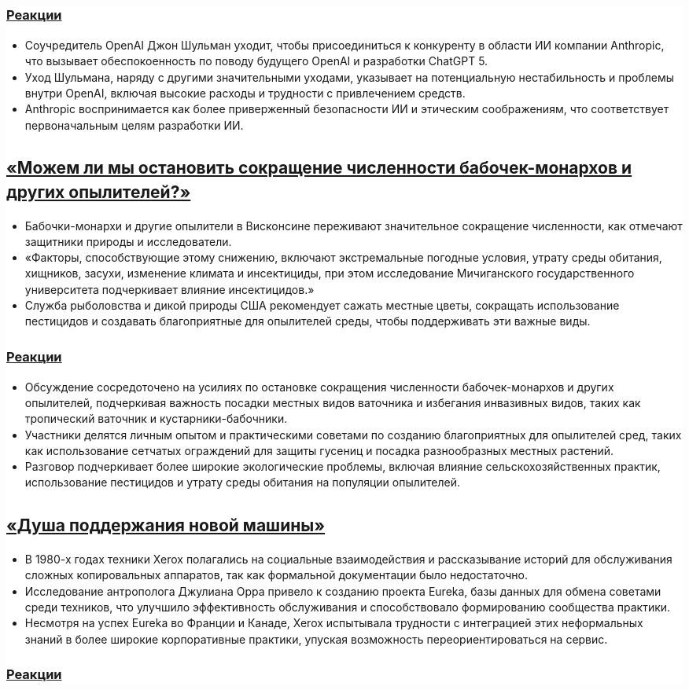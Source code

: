 ### [Реакции](https://news.ycombinator.com/item?id=41168904)

- Соучредитель OpenAI Джон Шульман уходит, чтобы присоединиться к конкуренту в области ИИ компании Anthropic, что вызывает обеспокоенность по поводу будущего OpenAI и разработки ChatGPT 5.
- Уход Шульмана, наряду с другими значительными уходами, указывает на потенциальную нестабильность и проблемы внутри OpenAI, включая высокие расходы и трудности с привлечением средств.
- Anthropic воспринимается как более приверженный безопасности ИИ и этическим соображениям, что соответствует первоначальным целям разработки ИИ.

## [«Можем ли мы остановить сокращение численности бабочек-монархов и других опылителей?»](https://www.wisfarmer.com/story/news/2024/08/05/can-we-stop-the-decline-of-monarch-butterflies-and-other-pollinators/74638545007/)

- Бабочки-монархи и другие опылители в Висконсине переживают значительное сокращение численности, как отмечают защитники природы и исследователи.
- «Факторы, способствующие этому снижению, включают экстремальные погодные условия, утрату среды обитания, хищников, засухи, изменение климата и инсектициды, при этом исследование Мичиганского государственного университета подчеркивает влияние инсектицидов.»
- Служба рыболовства и дикой природы США рекомендует сажать местные цветы, сокращать использование пестицидов и создавать благоприятные для опылителей среды, чтобы поддерживать эти важные виды.

### [Реакции](https://news.ycombinator.com/item?id=41165273)

- Обсуждение сосредоточено на усилиях по остановке сокращения численности бабочек-монархов и других опылителей, подчеркивая важность посадки местных видов ваточника и избегания инвазивных видов, таких как тропический ваточник и кустарники-бабочники.
- Участники делятся личным опытом и практическими советами по созданию благоприятных для опылителей сред, таких как использование сетчатых ограждений для защиты гусениц и посадка разнообразных местных растений.
- Разговор подчеркивает более широкие экологические проблемы, включая влияние сельскохозяйственных практик, использование пестицидов и утрату среды обитания на популяции опылителей.

## [«Душа поддержания новой машины»](https://books.worksinprogress.co/book/maintenance-of-everything/communities-of-practice/the-soul-of-maintaining-a-new-machine/1)

- В 1980-х годах техники Xerox полагались на социальные взаимодействия и рассказывание историй для обслуживания сложных копировальных аппаратов, так как формальной документации было недостаточно.
- Исследование антрополога Джулиана Орра привело к созданию проекта Eureka, базы данных для обмена советами среди техников, что улучшило эффективность обслуживания и способствовало формированию сообщества практики.
- Несмотря на успех Eureka во Франции и Канаде, Xerox испытывала трудности с интеграцией этих неформальных знаний в более широкие корпоративные практики, упуская возможность переориентироваться на сервис.

### [Реакции](https://news.ycombinator.com/item?id=41167615)

